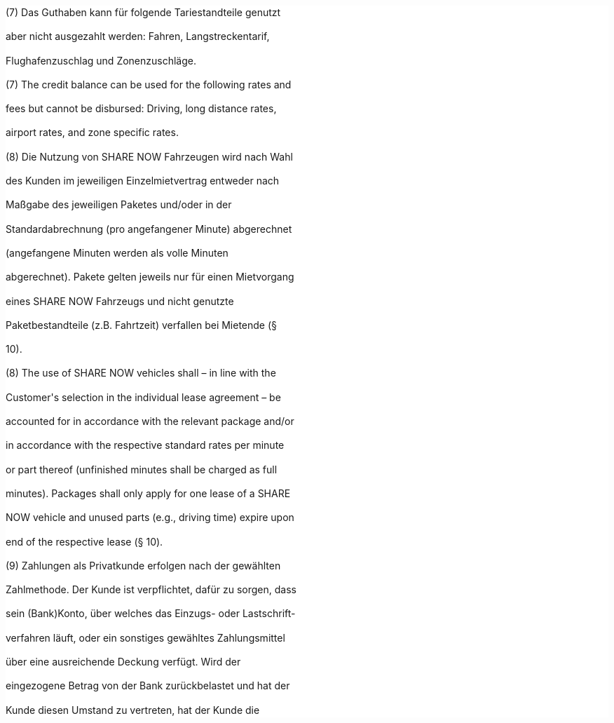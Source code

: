 (7) Das Guthaben kann für folgende Tari estandteile genutzt

aber nicht ausgezahlt werden: Fahren, Langstreckentarif,

Flughafenzuschlag und Zonenzuschläge.



(7) The credit balance can be used for the following rates and

fees but cannot be disbursed: Driving, long distance rates,

airport rates, and zone specific rates.



(8) Die Nutzung von SHARE NOW Fahrzeugen wird nach Wahl

des Kunden im jeweiligen Einzelmietvertrag entweder nach

Maßgabe des jeweiligen Paketes und/oder in der

Standardabrechnung (pro angefangener Minute) abgerechnet

(angefangene Minuten werden als volle Minuten

abgerechnet). Pakete gelten jeweils nur für einen Mietvorgang

eines SHARE NOW Fahrzeugs und nicht genutzte

Paketbestandteile (z.B. Fahrtzeit) verfallen bei Mietende (§

10).



(8) The use of SHARE NOW vehicles shall – in line with the

Customer's selection in the individual lease agreement – be

accounted for in accordance with the relevant package and/or

in accordance with the respective standard rates per minute

or part thereof (unfinished minutes shall be charged as full

minutes). Packages shall only apply for one lease of a SHARE

NOW vehicle and unused parts (e.g., driving time) expire upon

end of the respective lease (§ 10).



(9) Zahlungen als Privatkunde erfolgen nach der gewählten

Zahlmethode. Der Kunde ist verpflichtet, dafür zu sorgen, dass

sein (Bank)Konto, über welches das Einzugs- oder Lastschrift-

verfahren läuft, oder ein sonstiges gewähltes Zahlungsmittel

über eine ausreichende Deckung verfügt. Wird der

eingezogene Betrag von der Bank zurückbelastet und hat der

Kunde diesen Umstand zu vertreten, hat der Kunde die
